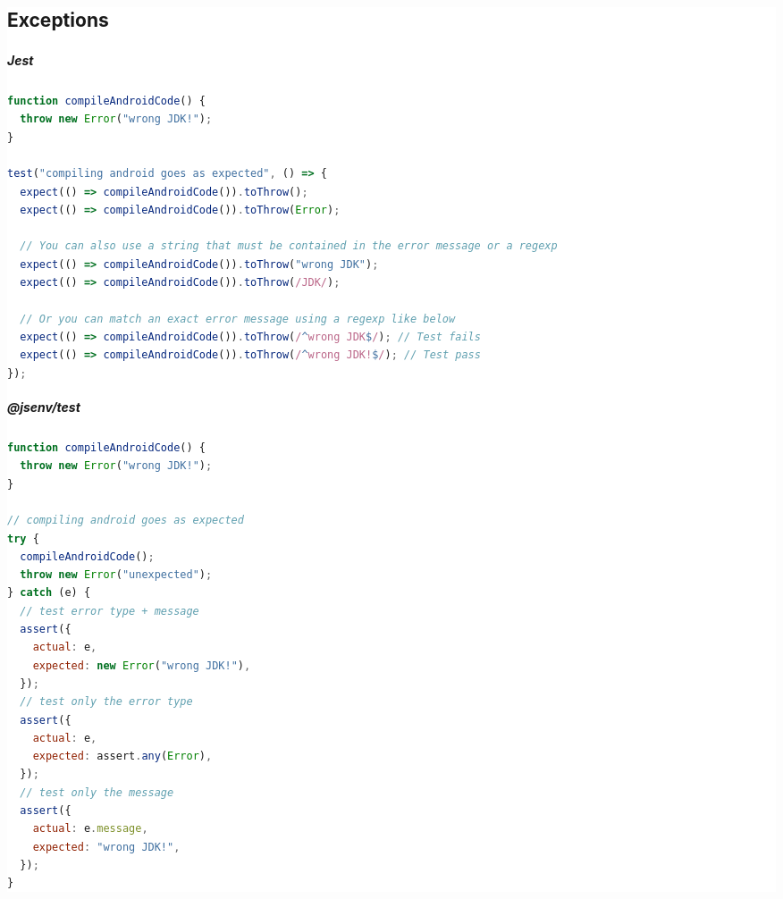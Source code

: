 ## Exceptions

##### Jest

```js
function compileAndroidCode() {
  throw new Error("wrong JDK!");
}

test("compiling android goes as expected", () => {
  expect(() => compileAndroidCode()).toThrow();
  expect(() => compileAndroidCode()).toThrow(Error);

  // You can also use a string that must be contained in the error message or a regexp
  expect(() => compileAndroidCode()).toThrow("wrong JDK");
  expect(() => compileAndroidCode()).toThrow(/JDK/);

  // Or you can match an exact error message using a regexp like below
  expect(() => compileAndroidCode()).toThrow(/^wrong JDK$/); // Test fails
  expect(() => compileAndroidCode()).toThrow(/^wrong JDK!$/); // Test pass
});
```

##### @jsenv/test

```js
function compileAndroidCode() {
  throw new Error("wrong JDK!");
}

// compiling android goes as expected
try {
  compileAndroidCode();
  throw new Error("unexpected");
} catch (e) {
  // test error type + message
  assert({
    actual: e,
    expected: new Error("wrong JDK!"),
  });
  // test only the error type
  assert({
    actual: e,
    expected: assert.any(Error),
  });
  // test only the message
  assert({
    actual: e.message,
    expected: "wrong JDK!",
  });
}
```
